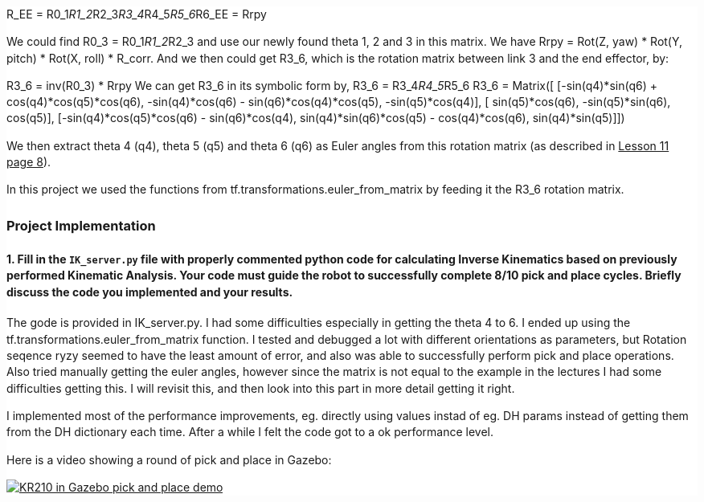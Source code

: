 R_EE = R0_1*R1_2*R2_3*R3_4*R4_5*R5_6*R6_EE = Rrpy

We could find R0_3 = R0_1*R1_2*R2_3 and use our newly found theta 1, 2 and 3 in this matrix. We have Rrpy = Rot(Z, yaw) * Rot(Y, pitch) * Rot(X, roll) * R_corr. And we then could get R3_6, which is the rotation matrix between link 3 and the end effector, by:

R3_6 = inv(R0_3) * Rrpy
We can get R3_6 in its symbolic form by, R3_6 = R3_4*R4_5*R5_6
R3_6 = Matrix([
[-sin(q4)*sin(q6) + cos(q4)*cos(q5)*cos(q6), -sin(q4)*cos(q6) - sin(q6)*cos(q4)*cos(q5), -sin(q5)*cos(q4)],
[                           sin(q5)*cos(q6),                           -sin(q5)*sin(q6),          cos(q5)],
[-sin(q4)*cos(q5)*cos(q6) - sin(q6)*cos(q4),  sin(q4)*sin(q6)*cos(q5) - cos(q4)*cos(q6),  sin(q4)*sin(q5)]])

We then extract theta 4 (q4), theta 5 (q5) and theta 6 (q6) as Euler angles from this rotation matrix (as described in [Lesson 11 page 8](https://classroom.udacity.com/nanodegrees/nd209/parts/c199593e-1e9a-4830-8e29-2c86f70f489e/modules/8855de3f-2897-46c3-a805-628b5ecf045b/lessons/87c52cd9-09ba-4414-bc30-24ae18277d24/concepts/a124f98b-1ed5-45f5-b8eb-6c40958c1a6b)). 

In this project we used the functions from tf.transformations.euler_from_matrix by feeding it the R3_6 rotation matrix. 

### Project Implementation

#### 1. Fill in the `IK_server.py` file with properly commented python code for calculating Inverse Kinematics based on previously performed Kinematic Analysis. Your code must guide the robot to successfully complete 8/10 pick and place cycles. Briefly discuss the code you implemented and your results. 

The gode is provided in IK_server.py. I had some difficulties especially in getting the theta 4 to 6. I ended up using the tf.transformations.euler_from_matrix function. I tested and debugged a lot with different orientations as parameters, but Rotation seqence ryzy seemed to have the least amount of error, and also was able to successfully perform pick and place operations. Also tried manually getting the euler angles, however since the matrix is not equal to the example in the lectures I had some difficulties getting this. I will revisit this, and then look into this part in more detail getting it right. 

I implemented most of the performance improvements, eg. directly using values instad of eg. DH params instead of getting them from the DH dictionary each time. After a while I felt the code got to a ok performance level. 

Here is a video showing a round of pick and place in Gazebo: 

[![KR210 in Gazebo pick and place demo](https://img.youtube.com/vi/OVSftKSRyO0/0.jpg)](https://www.youtube.com/watch?v=OVSftKSRyO0)




[//]: # (Image References)
[image1]: /images/robot_schematic.jpg
[image2]: /images/dh_vs_urdf.jpg
[image3]: /images/dh_table.jpg
[image4]: /images/PandP1.png
[image5]: /images/PandP2.png
[image6]: /images/dh-transform.png
[image7]: /images/dh-transform-matrix.png
[image8]: /images/eq3.png
[image9]: /images/homo_xform-2.png
[image10]: /images/wc_equations.png
[image11]: /images/l21-l-inverse-kinematics-new-design-fixed.jpg
[image12]: /images/schematic_calc_thetas.jpg
